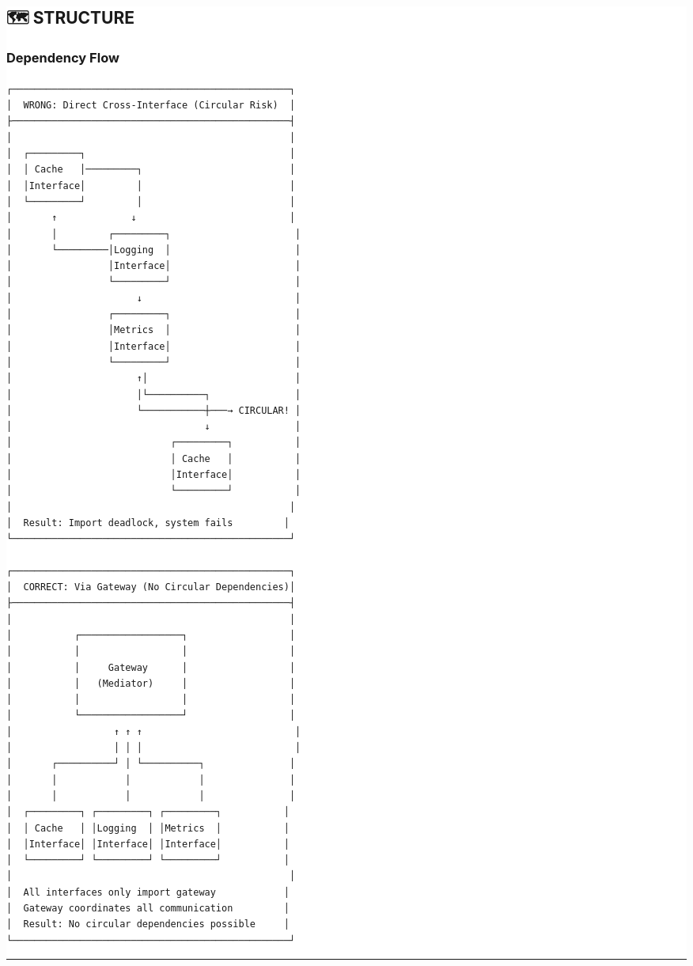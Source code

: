 
## 🗺️ STRUCTURE

### Dependency Flow

```
┌─────────────────────────────────────────────────┐
│  WRONG: Direct Cross-Interface (Circular Risk)  │
├─────────────────────────────────────────────────┤
│                                                 │
│  ┌─────────┐                                    │
│  │ Cache   │─────────┐                          │
│  │Interface│         │                          │
│  └─────────┘         │                          │
│       ↑             ↓                           │
│       │         ┌─────────┐                      │
│       └─────────│Logging  │                      │
│                 │Interface│                      │
│                 └─────────┘                      │
│                      ↓                           │
│                 ┌─────────┐                      │
│                 │Metrics  │                      │
│                 │Interface│                      │
│                 └─────────┘                      │
│                      ↑│                          │
│                      │└──────────┐               │
│                      └───────────┼───→ CIRCULAR! │
│                                  ↓               │
│                            ┌─────────┐           │
│                            │ Cache   │           │
│                            │Interface│           │
│                            └─────────┘           │
│                                                 │
│  Result: Import deadlock, system fails         │
└─────────────────────────────────────────────────┘

┌─────────────────────────────────────────────────┐
│  CORRECT: Via Gateway (No Circular Dependencies)│
├─────────────────────────────────────────────────┤
│                                                 │
│           ┌──────────────────┐                  │
│           │                  │                  │
│           │     Gateway      │                  │
│           │   (Mediator)     │                  │
│           │                  │                  │
│           └──────────────────┘                  │
│                  ↑ ↑ ↑                           │
│                  │ │ │                           │
│       ┌──────────┘ │ └──────────┐               │
│       │            │            │               │
│       │            │            │               │
│  ┌─────────┐ ┌─────────┐ ┌─────────┐           │
│  │ Cache   │ │Logging  │ │Metrics  │           │
│  │Interface│ │Interface│ │Interface│           │
│  └─────────┘ └─────────┘ └─────────┘           │
│                                                 │
│  All interfaces only import gateway            │
│  Gateway coordinates all communication         │
│  Result: No circular dependencies possible     │
└─────────────────────────────────────────────────┘
```

---